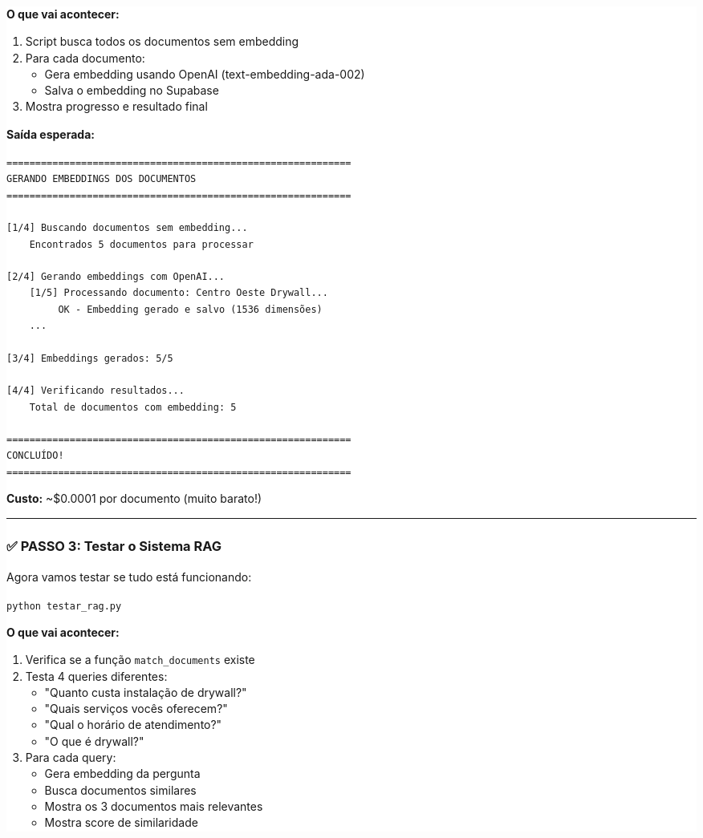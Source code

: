 **O que vai acontecer:**
1. Script busca todos os documentos sem embedding
2. Para cada documento:
   - Gera embedding usando OpenAI (text-embedding-ada-002)
   - Salva o embedding no Supabase
3. Mostra progresso e resultado final

**Saída esperada:**
```
============================================================
GERANDO EMBEDDINGS DOS DOCUMENTOS
============================================================

[1/4] Buscando documentos sem embedding...
    Encontrados 5 documentos para processar

[2/4] Gerando embeddings com OpenAI...
    [1/5] Processando documento: Centro Oeste Drywall...
         OK - Embedding gerado e salvo (1536 dimensões)
    ...

[3/4] Embeddings gerados: 5/5

[4/4] Verificando resultados...
    Total de documentos com embedding: 5

============================================================
CONCLUÍDO!
============================================================
```

**Custo:** ~$0.0001 por documento (muito barato!)

---

### ✅ PASSO 3: Testar o Sistema RAG

Agora vamos testar se tudo está funcionando:

```bash
python testar_rag.py
```

**O que vai acontecer:**
1. Verifica se a função `match_documents` existe
2. Testa 4 queries diferentes:
   - "Quanto custa instalação de drywall?"
   - "Quais serviços vocês oferecem?"
   - "Qual o horário de atendimento?"
   - "O que é drywall?"
3. Para cada query:
   - Gera embedding da pergunta
   - Busca documentos similares
   - Mostra os 3 documentos mais relevantes
   - Mostra score de similaridade
